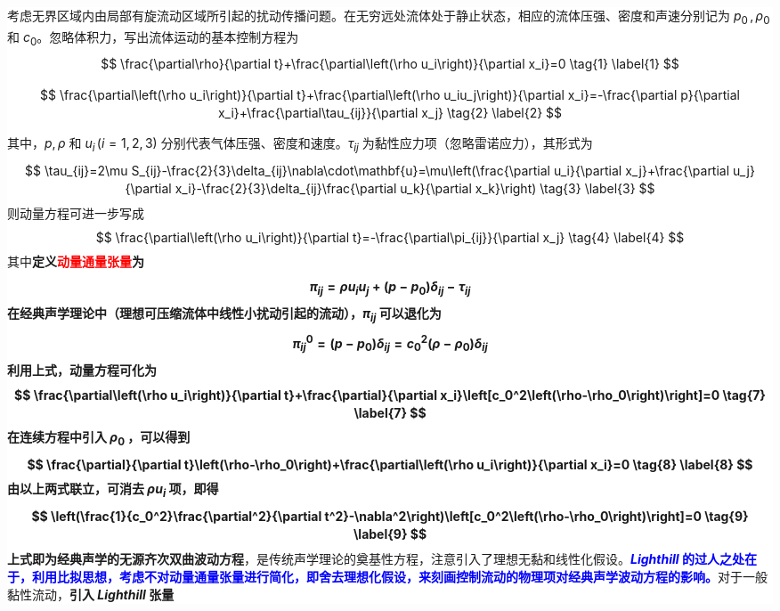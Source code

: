考虑无界区域内由局部有旋流动区域所引起的扰动传播问题。在无穷远处流体处于静止状态，相应的流体压强、密度和声速分别记为                          $p_{0} \, , \rho_{0} \,$ 和 $c_{0}$。忽略体积力，写出流体运动的基本控制方程为
$$
\frac{\partial\rho}{\partial t}+\frac{\partial\left(\rho u_i\right)}{\partial x_i}=0
\tag{1}
\label{1}
$$

$$
\frac{\partial\left(\rho u_i\right)}{\partial t}+\frac{\partial\left(\rho u_iu_j\right)}{\partial x_i}=-\frac{\partial p}{\partial x_i}+\frac{\partial\tau_{ij}}{\partial x_j}
\tag{2}
\label{2}
$$

其中，$p, \,\rho$ 和 $u_{i}\,(i = 1,2,3)$ 分别代表气体压强、密度和速度。$\tau_{ij}$ 为黏性应力项（忽略雷诺应力），其形式为
$$
\tau_{ij}=2\mu S_{ij}-\frac{2}{3}\delta_{ij}\nabla\cdot\mathbf{u}=\mu\left(\frac{\partial u_i}{\partial x_j}+\frac{\partial u_j}{\partial x_i}-\frac{2}{3}\delta_{ij}\frac{\partial u_k}{\partial x_k}\right)
\tag{3}
\label{3}
$$
则动量方程可进一步写成
$$
\frac{\partial\left(\rho u_i\right)}{\partial t}=-\frac{\partial\pi_{ij}}{\partial x_j}
\tag{4}
\label{4}
$$
其中**定义<font color = red>动量通量张量</font>**为
$$
\pi_{ij}=\rho u_iu_j+\left(p-p_0\right)\delta_{ij}-\tau_{ij}
\tag{5}
\label{5}
$$
在经典声学理论中（理想可压缩流体中线性小扰动引起的流动），$\pi_{ij}$ 可以退化为
$$
\pi_{ij}^0=\left(p-p_0\right)\delta_{ij}=c_0^2\left(\rho-\rho_0\right)\delta_{ij}
\tag{6}
\label{6}
$$
利用上式，动量方程可化为
$$
\frac{\partial\left(\rho u_i\right)}{\partial t}+\frac{\partial}{\partial x_i}\left[c_0^2\left(\rho-\rho_0\right)\right]=0
\tag{7}
\label{7}
$$
在连续方程中引入 $\rho_{0}$ ，可以得到
$$
\frac{\partial}{\partial t}\left(\rho-\rho_0\right)+\frac{\partial\left(\rho u_i\right)}{\partial x_i}=0
\tag{8}
\label{8}
$$
由以上两式联立，可消去 $\rho u_{i}$ 项，即得
$$
\left(\frac{1}{c_0^2}\frac{\partial^2}{\partial t^2}-\nabla^2\right)\left[c_0^2\left(\rho-\rho_0\right)\right]=0
\tag{9}
\label{9}
$$
上式即为经典声学的**无源齐次双曲波动方程**，是传统声学理论的奠基性方程，注意引入了理想无黏和线性化假设。<font color = blue>***Lighthill* 的过人之处在于，利用比拟思想，考虑不对动量通量张量进行简化，即舍去理想化假设，来刻画控制流动的物理项对经典声学波动方程的影响。**</font>对于一般黏性流动，**引入 *Lighthill* 张量**